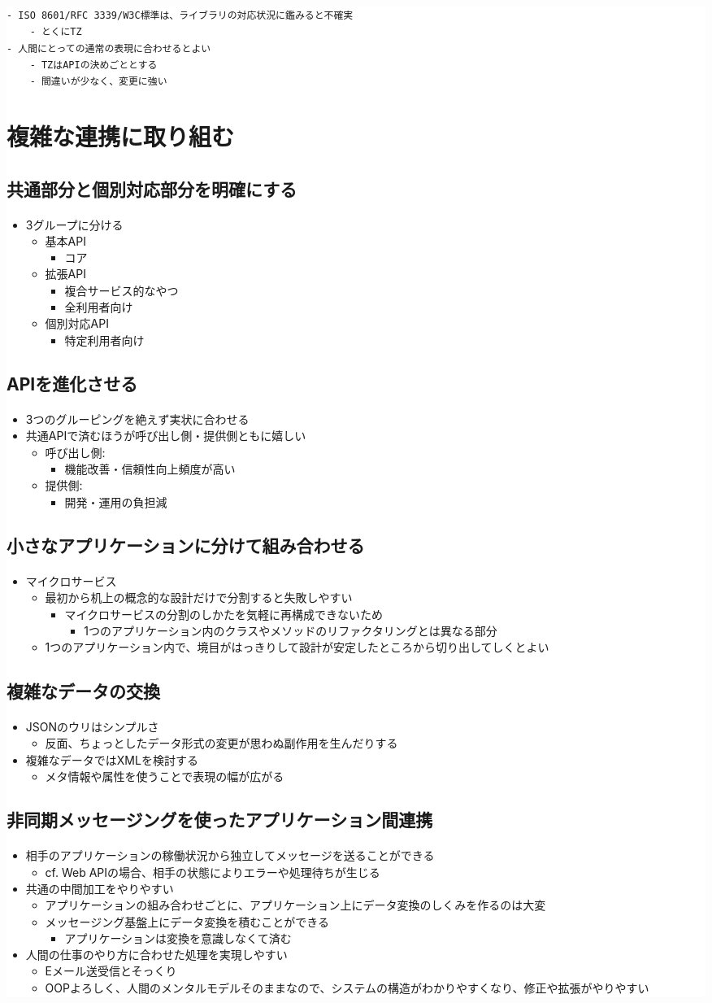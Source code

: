    - ISO 8601/RFC 3339/W3C標準は、ライブラリの対応状況に鑑みると不確実
        - とくにTZ
    - 人間にとっての通常の表現に合わせるとよい
        - TZはAPIの決めごととする
        - 間違いが少なく、変更に強い


# 複雑な連携に取り組む

## 共通部分と個別対応部分を明確にする

- 3グループに分ける
    - 基本API
        - コア
    - 拡張API
        - 複合サービス的なやつ
        - 全利用者向け
    - 個別対応API
        - 特定利用者向け

## APIを進化させる

- 3つのグルーピングを絶えず実状に合わせる
- 共通APIで済むほうが呼び出し側・提供側ともに嬉しい
    - 呼び出し側: 
        - 機能改善・信頼性向上頻度が高い
    - 提供側: 
        - 開発・運用の負担減


## 小さなアプリケーションに分けて組み合わせる

- マイクロサービス
    - 最初から机上の概念的な設計だけで分割すると失敗しやすい
        - マイクロサービスの分割のしかたを気軽に再構成できないため
            - 1つのアプリケーション内のクラスやメソッドのリファクタリングとは異なる部分
    - 1つのアプリケーション内で、境目がはっきりして設計が安定したところから切り出してしくとよい


## 複雑なデータの交換

- JSONのウリはシンプルさ
    - 反面、ちょっとしたデータ形式の変更が思わぬ副作用を生んだりする
- 複雑なデータではXMLを検討する
    - メタ情報や属性を使うことで表現の幅が広がる

## 非同期メッセージングを使ったアプリケーション間連携

- 相手のアプリケーションの稼働状況から独立してメッセージを送ることができる
    - cf. Web APIの場合、相手の状態によりエラーや処理待ちが生じる
- 共通の中間加工をやりやすい
    - アプリケーションの組み合わせごとに、アプリケーション上にデータ変換のしくみを作るのは大変
    - メッセージング基盤上にデータ変換を積むことができる
        - アプリケーションは変換を意識しなくて済む
- 人間の仕事のやり方に合わせた処理を実現しやすい
    - Eメール送受信とそっくり
    - OOPよろしく、人間のメンタルモデルそのままなので、システムの構造がわかりやすくなり、修正や拡張がやりやすい
